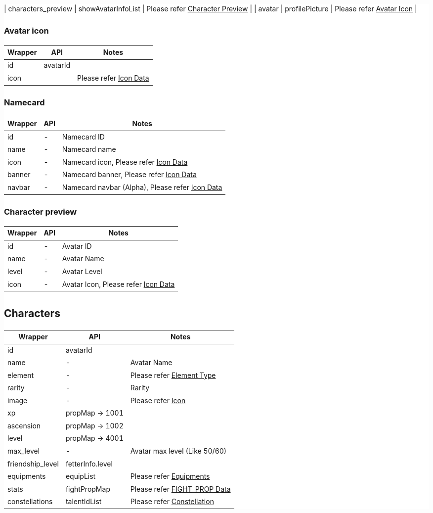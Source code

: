 | characters_preview | showAvatarInfoList       | Please refer [Character Preview](#character-preview) |
| avatar             | profilePicture           | Please refer [Avatar Icon](#avatar-icon)             |

### Avatar icon

| Wrapper | API      | Notes                                |
| ------- | -------- | ------------------------------------ |
| id      | avatarId |                                      |
| icon    |          | Please refer [Icon Data](#icon-data) |

### Namecard

| Wrapper | API | Notes                                                         |
| ------- | --- | ------------------------------------------------------------- |
| id      | -   | Namecard ID                                                   |
| name    | -   | Namecard name                                                 |
| icon    | -   | Namecard icon, Please refer [Icon Data](#icon-data)           |
| banner  | -   | Namecard banner, Please refer [Icon Data](#icon-data)         |
| navbar  | -   | Namecard navbar (Alpha), Please refer [Icon Data](#icon-data) |

### Character preview

| Wrapper | API | Notes                                             |
| ------- | --- | ------------------------------------------------- |
| id      | -   | Avatar ID                                         |
| name    | -   | Avatar Name                                       |
| level   | -   | Avatar Level                                      |
| icon    | -   | Avatar Icon, Please refer [Icon Data](#icon-data) |

## Characters

| Wrapper                 | API                    | Notes                                                  |
| ----------------------- | ---------------------- | ------------------------------------------------------ |
| id                      | avatarId               |                                                        |
| name                    | -                      | Avatar Name                                            |
| element                 | -                      | Please refer [Element Type](#element-type)             |
| rarity                  | -                      | Rarity                                                 |
| image                   | -                      | Please refer [Icon](#icon)                             |
| xp                      | propMap -> 1001        |                                                        |
| ascension               | propMap -> 1002        |                                                        |
| level                   | propMap -> 4001        |                                                        |
| max_level               | -                      | Avatar max level (Like 50/60)                          |
| friendship_level        | fetterInfo.level       |                                                        |
| equipments              | equipList              | Please refer [Equipments](#equipments-artifact-weapon) |
| stats                   | fightPropMap           | Please refer [FIGHT_PROP Data](#fight_prop-data)       |
| constellations          | talentIdList           | Please refer [Constellation](#constellation)           |